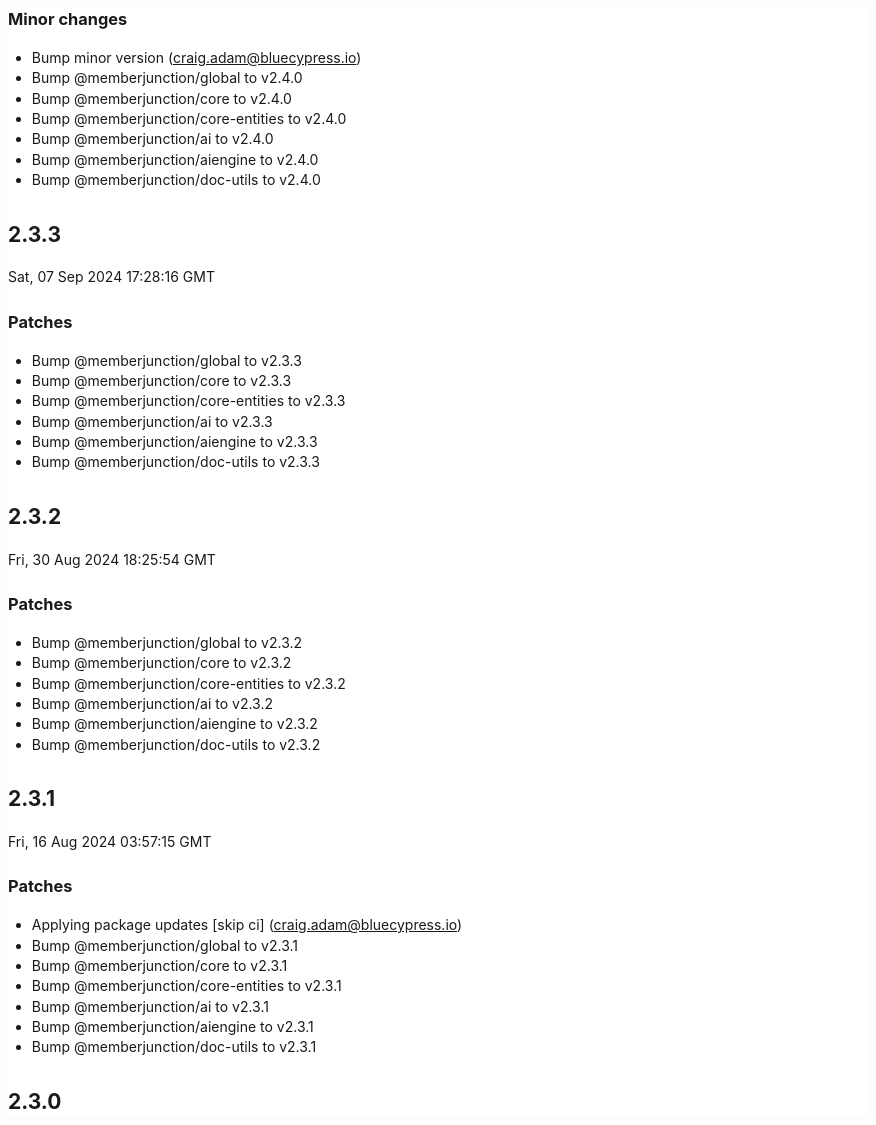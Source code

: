 ### Minor changes

- Bump minor version (craig.adam@bluecypress.io)
- Bump @memberjunction/global to v2.4.0
- Bump @memberjunction/core to v2.4.0
- Bump @memberjunction/core-entities to v2.4.0
- Bump @memberjunction/ai to v2.4.0
- Bump @memberjunction/aiengine to v2.4.0
- Bump @memberjunction/doc-utils to v2.4.0

## 2.3.3

Sat, 07 Sep 2024 17:28:16 GMT

### Patches

- Bump @memberjunction/global to v2.3.3
- Bump @memberjunction/core to v2.3.3
- Bump @memberjunction/core-entities to v2.3.3
- Bump @memberjunction/ai to v2.3.3
- Bump @memberjunction/aiengine to v2.3.3
- Bump @memberjunction/doc-utils to v2.3.3

## 2.3.2

Fri, 30 Aug 2024 18:25:54 GMT

### Patches

- Bump @memberjunction/global to v2.3.2
- Bump @memberjunction/core to v2.3.2
- Bump @memberjunction/core-entities to v2.3.2
- Bump @memberjunction/ai to v2.3.2
- Bump @memberjunction/aiengine to v2.3.2
- Bump @memberjunction/doc-utils to v2.3.2

## 2.3.1

Fri, 16 Aug 2024 03:57:15 GMT

### Patches

- Applying package updates [skip ci] (craig.adam@bluecypress.io)
- Bump @memberjunction/global to v2.3.1
- Bump @memberjunction/core to v2.3.1
- Bump @memberjunction/core-entities to v2.3.1
- Bump @memberjunction/ai to v2.3.1
- Bump @memberjunction/aiengine to v2.3.1
- Bump @memberjunction/doc-utils to v2.3.1

## 2.3.0
